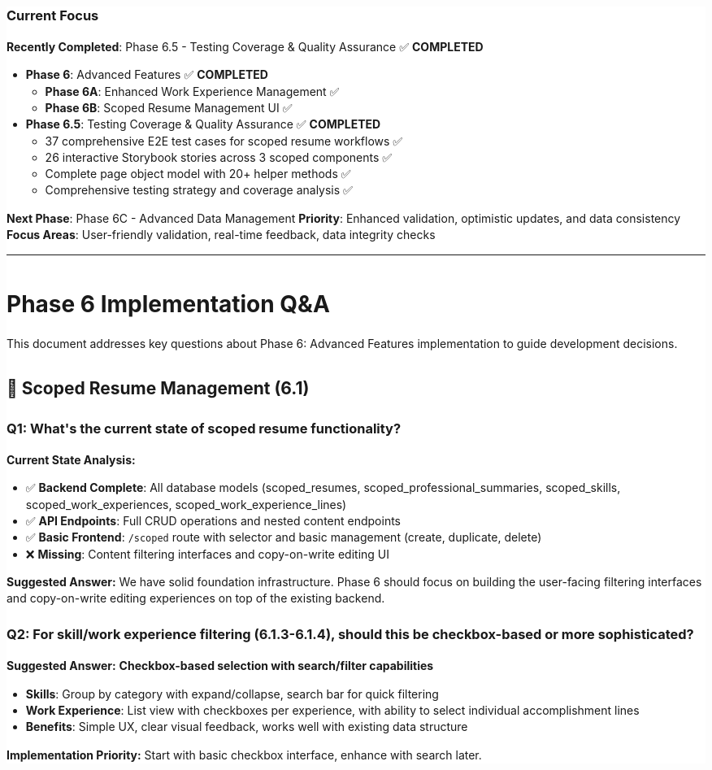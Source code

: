 ### Current Focus

**Recently Completed**: Phase 6.5 - Testing Coverage & Quality Assurance ✅ **COMPLETED**
- **Phase 6**: Advanced Features ✅ **COMPLETED**
  - **Phase 6A**: Enhanced Work Experience Management ✅
  - **Phase 6B**: Scoped Resume Management UI ✅
- **Phase 6.5**: Testing Coverage & Quality Assurance ✅ **COMPLETED**
  - 37 comprehensive E2E test cases for scoped resume workflows ✅
  - 26 interactive Storybook stories across 3 scoped components ✅
  - Complete page object model with 20+ helper methods ✅
  - Comprehensive testing strategy and coverage analysis ✅

**Next Phase**: Phase 6C - Advanced Data Management
**Priority**: Enhanced validation, optimistic updates, and data consistency
**Focus Areas**: User-friendly validation, real-time feedback, data integrity checks

---

# Phase 6 Implementation Q&A

This document addresses key questions about Phase 6: Advanced Features implementation to guide development decisions.

## 🎯 Scoped Resume Management (6.1)

### Q1: What's the current state of scoped resume functionality?

**Current State Analysis:**

- ✅ **Backend Complete**: All database models (scoped_resumes, scoped_professional_summaries, scoped_skills, scoped_work_experiences, scoped_work_experience_lines)
- ✅ **API Endpoints**: Full CRUD operations and nested content endpoints
- ✅ **Basic Frontend**: `/scoped` route with selector and basic management (create, duplicate, delete)
- ❌ **Missing**: Content filtering interfaces and copy-on-write editing UI

**Suggested Answer:** We have solid foundation infrastructure. Phase 6 should focus on building the user-facing filtering interfaces and copy-on-write editing experiences on top of the existing backend.

### Q2: For skill/work experience filtering (6.1.3-6.1.4), should this be checkbox-based or more sophisticated?

**Suggested Answer:** **Checkbox-based selection with search/filter capabilities**

- **Skills**: Group by category with expand/collapse, search bar for quick filtering
- **Work Experience**: List view with checkboxes per experience, with ability to select individual accomplishment lines
- **Benefits**: Simple UX, clear visual feedback, works well with existing data structure

**Implementation Priority:** Start with basic checkbox interface, enhance with search later.
